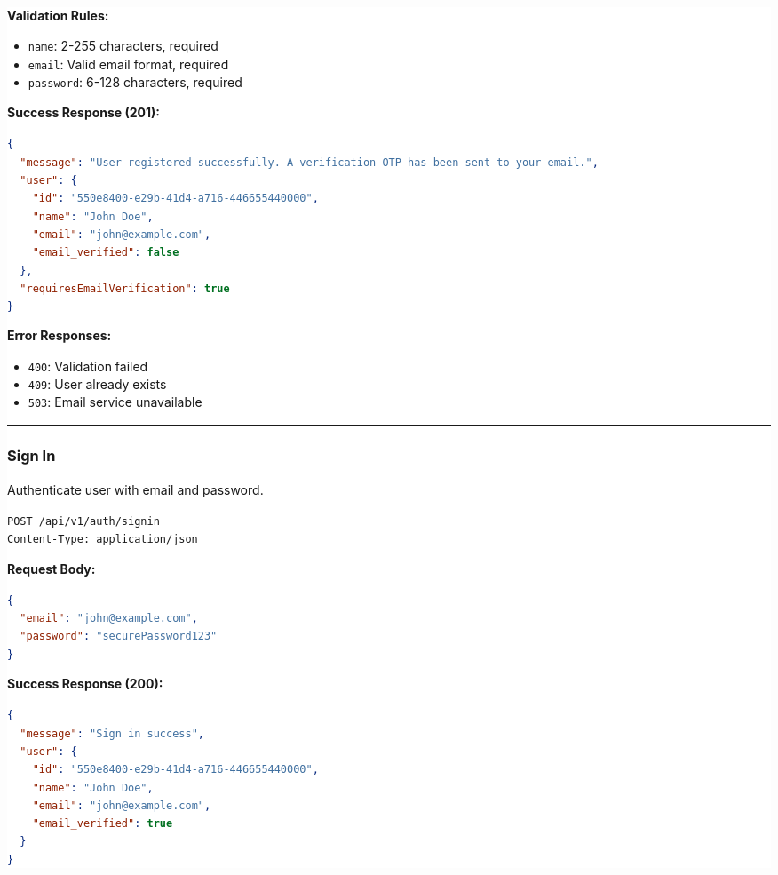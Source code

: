 **Validation Rules:**

- `name`: 2-255 characters, required
- `email`: Valid email format, required
- `password`: 6-128 characters, required

**Success Response (201):**

```json
{
  "message": "User registered successfully. A verification OTP has been sent to your email.",
  "user": {
    "id": "550e8400-e29b-41d4-a716-446655440000",
    "name": "John Doe",
    "email": "john@example.com",
    "email_verified": false
  },
  "requiresEmailVerification": true
}
```

**Error Responses:**

- `400`: Validation failed
- `409`: User already exists
- `503`: Email service unavailable

---

### Sign In

Authenticate user with email and password.

```http
POST /api/v1/auth/signin
Content-Type: application/json
```

**Request Body:**

```json
{
  "email": "john@example.com",
  "password": "securePassword123"
}
```

**Success Response (200):**

```json
{
  "message": "Sign in success",
  "user": {
    "id": "550e8400-e29b-41d4-a716-446655440000",
    "name": "John Doe",
    "email": "john@example.com",
    "email_verified": true
  }
}
```

